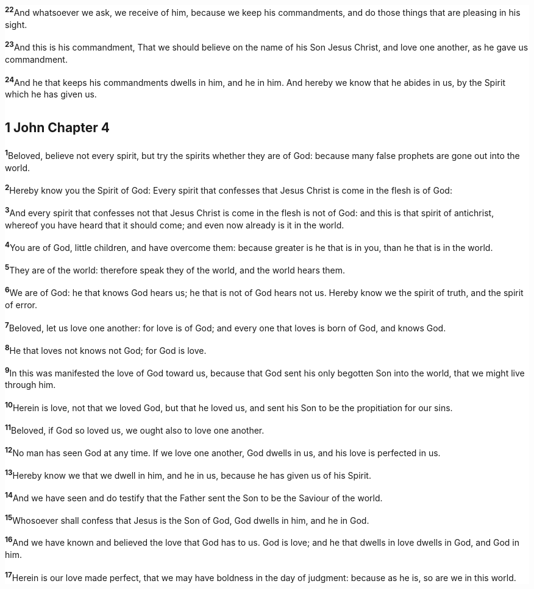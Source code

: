 <sup>**22**</sup>And whatsoever we ask, we receive of him, because we keep his commandments, and do those things that are pleasing in his sight.

<sup>**23**</sup>And this is his commandment, That we should believe on the name of his Son Jesus Christ, and love one another, as he gave us commandment.

<sup>**24**</sup>And he that keeps his commandments dwells in him, and he in him. And hereby we know that he abides in us, by the Spirit which he has given us.


## 1 John Chapter 4

<sup>**1**</sup>Beloved, believe not every spirit, but try the spirits whether they are of God: because many false prophets are gone out into the world.

<sup>**2**</sup>Hereby know you the Spirit of God: Every spirit that confesses that Jesus Christ is come in the flesh is of God:

<sup>**3**</sup>And every spirit that confesses not that Jesus Christ is come in the flesh is not of God: and this is that spirit of antichrist, whereof you have heard that it should come; and even now already is it in the world.

<sup>**4**</sup>You are of God, little children, and have overcome them: because greater is he that is in you, than he that is in the world.

<sup>**5**</sup>They are of the world: therefore speak they of the world, and the world hears them.

<sup>**6**</sup>We are of God: he that knows God hears us; he that is not of God hears not us. Hereby know we the spirit of truth, and the spirit of error.

<sup>**7**</sup>Beloved, let us love one another: for love is of God; and every one that loves is born of God, and knows God.

<sup>**8**</sup>He that loves not knows not God; for God is love.

<sup>**9**</sup>In this was manifested the love of God toward us, because that God sent his only begotten Son into the world, that we might live through him.

<sup>**10**</sup>Herein is love, not that we loved God, but that he loved us, and sent his Son to be the propitiation for our sins.

<sup>**11**</sup>Beloved, if God so loved us, we ought also to love one another.

<sup>**12**</sup>No man has seen God at any time. If we love one another, God dwells in us, and his love is perfected in us.

<sup>**13**</sup>Hereby know we that we dwell in him, and he in us, because he has given us of his Spirit.

<sup>**14**</sup>And we have seen and do testify that the Father sent the Son to be the Saviour of the world.

<sup>**15**</sup>Whosoever shall confess that Jesus is the Son of God, God dwells in him, and he in God.

<sup>**16**</sup>And we have known and believed the love that God has to us. God is love; and he that dwells in love dwells in God, and God in him.

<sup>**17**</sup>Herein is our love made perfect, that we may have boldness in the day of judgment: because as he is, so are we in this world.

